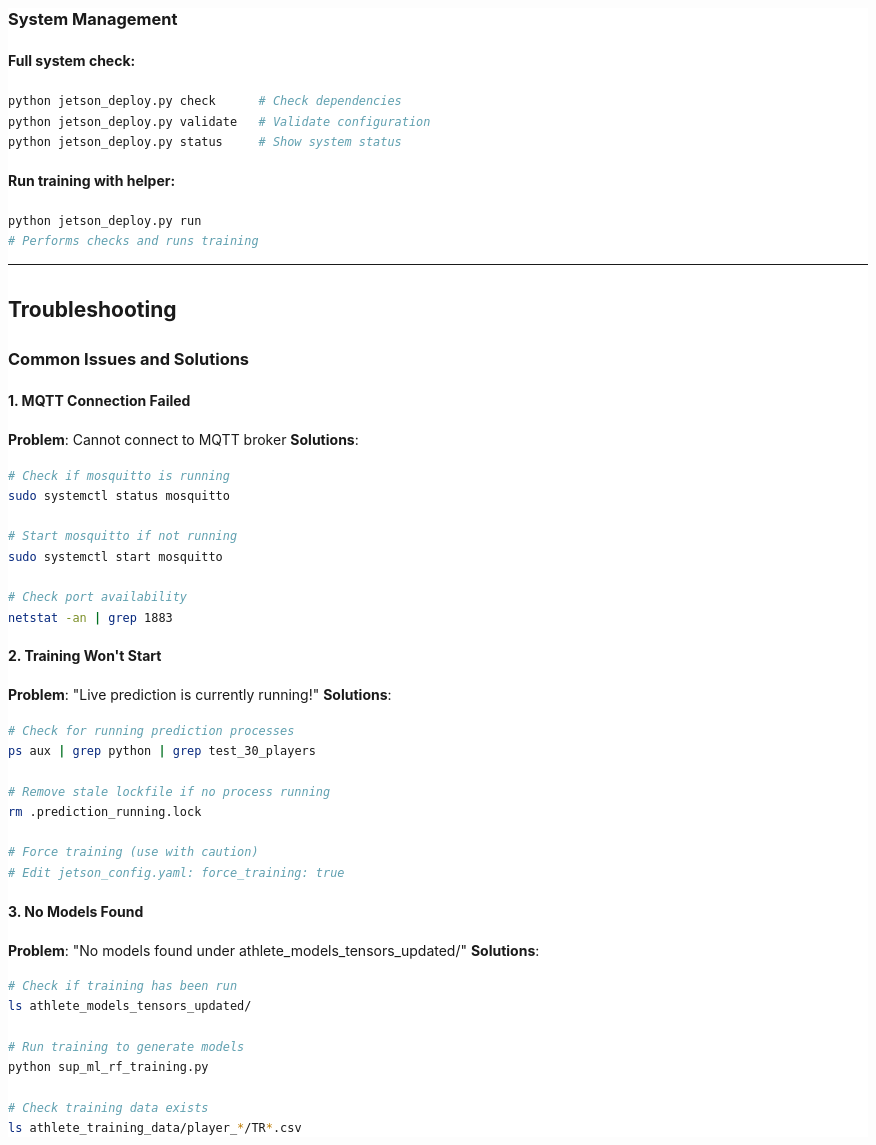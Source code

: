 ### System Management

#### Full system check:
```bash
python jetson_deploy.py check      # Check dependencies
python jetson_deploy.py validate   # Validate configuration
python jetson_deploy.py status     # Show system status
```

#### Run training with helper:
```bash
python jetson_deploy.py run
# Performs checks and runs training
```

---

## Troubleshooting

### Common Issues and Solutions

#### 1. MQTT Connection Failed
**Problem**: Cannot connect to MQTT broker
**Solutions**:
```bash
# Check if mosquitto is running
sudo systemctl status mosquitto

# Start mosquitto if not running
sudo systemctl start mosquitto

# Check port availability
netstat -an | grep 1883
```

#### 2. Training Won't Start
**Problem**: "Live prediction is currently running!"
**Solutions**:
```bash
# Check for running prediction processes
ps aux | grep python | grep test_30_players

# Remove stale lockfile if no process running
rm .prediction_running.lock

# Force training (use with caution)
# Edit jetson_config.yaml: force_training: true
```

#### 3. No Models Found
**Problem**: "No models found under athlete_models_tensors_updated/"
**Solutions**:
```bash
# Check if training has been run
ls athlete_models_tensors_updated/

# Run training to generate models
python sup_ml_rf_training.py

# Check training data exists
ls athlete_training_data/player_*/TR*.csv
```

